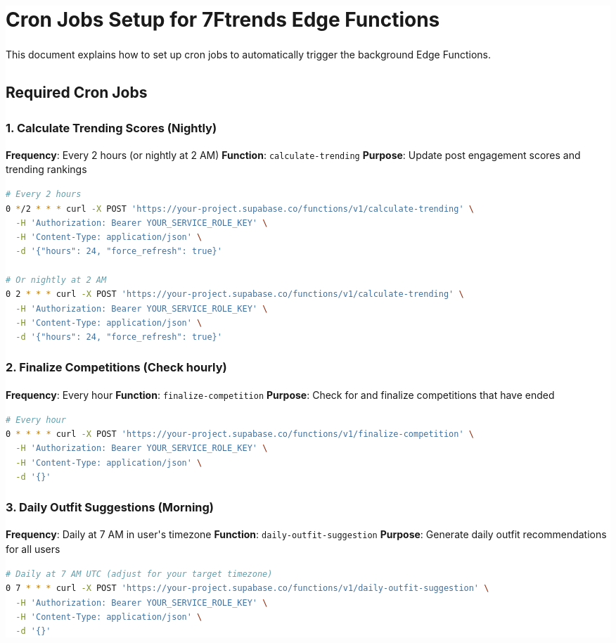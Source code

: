 # Cron Jobs Setup for 7Ftrends Edge Functions

This document explains how to set up cron jobs to automatically trigger the background Edge Functions.

## Required Cron Jobs

### 1. Calculate Trending Scores (Nightly)
**Frequency**: Every 2 hours (or nightly at 2 AM)
**Function**: `calculate-trending`
**Purpose**: Update post engagement scores and trending rankings

```bash
# Every 2 hours
0 */2 * * * curl -X POST 'https://your-project.supabase.co/functions/v1/calculate-trending' \
  -H 'Authorization: Bearer YOUR_SERVICE_ROLE_KEY' \
  -H 'Content-Type: application/json' \
  -d '{"hours": 24, "force_refresh": true}'

# Or nightly at 2 AM
0 2 * * * curl -X POST 'https://your-project.supabase.co/functions/v1/calculate-trending' \
  -H 'Authorization: Bearer YOUR_SERVICE_ROLE_KEY' \
  -H 'Content-Type: application/json' \
  -d '{"hours": 24, "force_refresh": true}'
```

### 2. Finalize Competitions (Check hourly)
**Frequency**: Every hour
**Function**: `finalize-competition`
**Purpose**: Check for and finalize competitions that have ended

```bash
# Every hour
0 * * * * curl -X POST 'https://your-project.supabase.co/functions/v1/finalize-competition' \
  -H 'Authorization: Bearer YOUR_SERVICE_ROLE_KEY' \
  -H 'Content-Type: application/json' \
  -d '{}'
```

### 3. Daily Outfit Suggestions (Morning)
**Frequency**: Daily at 7 AM in user's timezone
**Function**: `daily-outfit-suggestion`
**Purpose**: Generate daily outfit recommendations for all users

```bash
# Daily at 7 AM UTC (adjust for your target timezone)
0 7 * * * curl -X POST 'https://your-project.supabase.co/functions/v1/daily-outfit-suggestion' \
  -H 'Authorization: Bearer YOUR_SERVICE_ROLE_KEY' \
  -H 'Content-Type: application/json' \
  -d '{}'
```
